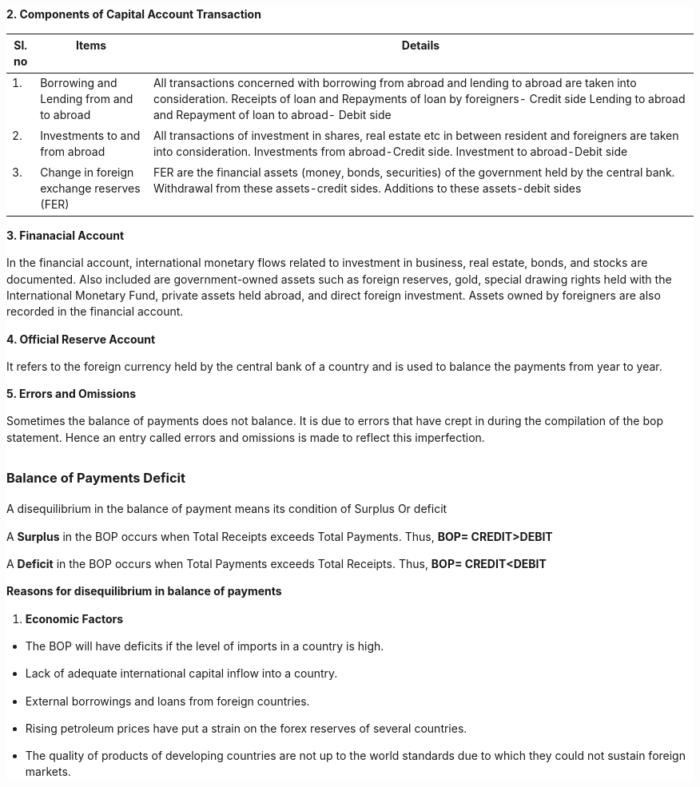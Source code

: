**2. Components of Capital Account Transaction**

|Sl. no| Items| Details|
|-|-|-|
|1.|Borrowing and Lending from and to abroad| All transactions concerned with borrowing from abroad and lending to abroad are taken into consideration. Receipts of loan and Repayments of loan by foreigners- Credit side Lending to abroad and Repayment of loan to abroad- Debit side
|2.| Investments to and from abroad| All transactions of investment in shares, real estate etc in between resident and foreigners are taken into consideration. Investments from abroad-Credit side. Investment to abroad-Debit side
|3.|Change in foreign exchange reserves (FER)| FER are the financial assets (money, bonds, securities) of the government held by the central bank. Withdrawal from these assets-credit sides. Additions to these assets-debit sides

**3. Finanacial Account**

In the financial account, international monetary flows related to investment in
business, real estate, bonds, and stocks are documented. Also included are
government-owned assets such as foreign reserves, gold, special drawing rights held with
the International Monetary Fund, private assets held abroad, and direct foreign investment.
Assets owned by foreigners are also recorded in the financial account.

**4. Official Reserve Account**

It refers to the foreign currency held by the central bank of a country and is used to
balance the payments from year to year.

**5. Errors and Omissions**

Sometimes the balance of payments does not balance. It is due to errors that have
crept in during the compilation of the bop statement. Hence an entry called errors and
omissions is made to reflect this imperfection.

##
### Balance of Payments Deficit

A disequilibrium in the balance of payment
means its condition of Surplus Or deficit

A **Surplus** in the BOP occurs when Total
Receipts exceeds Total Payments. Thus,
**BOP= CREDIT>DEBIT**

A **Deficit** in the BOP occurs when Total
Payments exceeds Total Receipts. Thus,
**BOP= CREDIT<DEBIT**

**Reasons for disequilibrium in balance of payments**

1. **Economic Factors**

- The BOP will have deficits if the level of imports in a country is high.

- Lack of adequate international capital inflow into a country.

- External borrowings and loans from foreign countries.

- Rising petroleum prices have put a strain on the forex reserves of several countries.

- The quality of products of developing countries are not up to the world standards due to which they could not sustain foreign markets.
